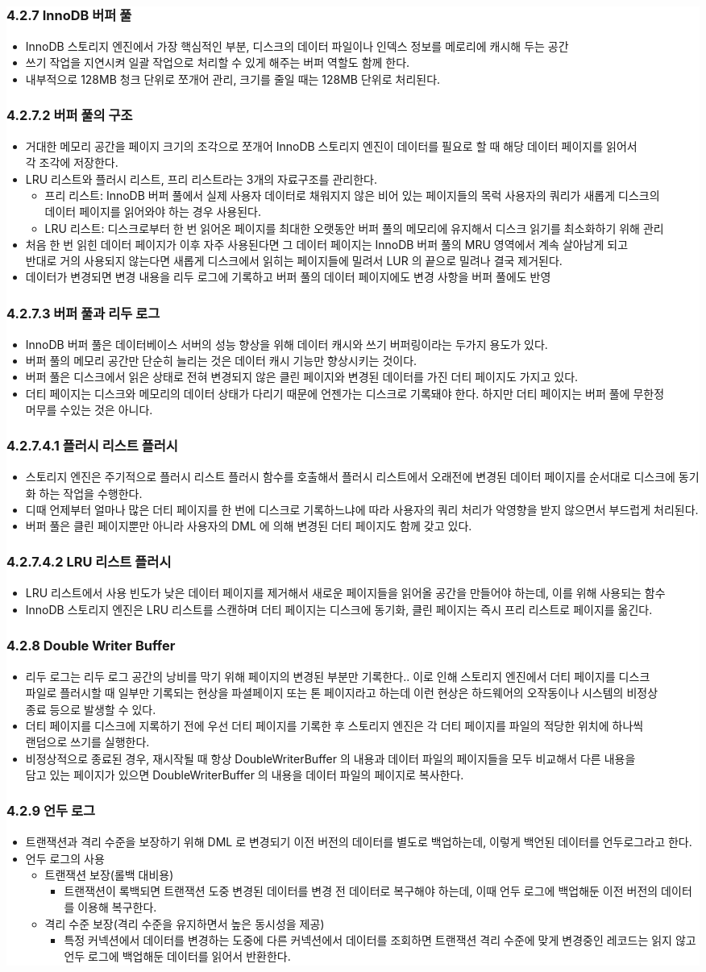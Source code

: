 ### 4.2.7 InnoDB 버퍼 풀
- InnoDB 스토리지 엔진에서 가장 핵심적인 부분, 디스크의 데이터 파일이나 인덱스 정보를 메로리에 캐시해 두는 공간
- 쓰기 작업을 지연시켜 일괄 작업으로 처리할 수 있게 해주는 버퍼 역할도 함께 한다.
- 내부적으로 128MB 청크 단위로 쪼개어 관리, 크기를 줄일 때는 128MB 단위로 처리된다.

### 4.2.7.2 버퍼 풀의 구조
- 거대한 메모리 공간을 페이지 크기의 조각으로 쪼개어 InnoDB 스토리지 엔진이 데이터를 필요로 할 때 해당 데이터 페이지를 읽어서   
  각 조각에 저장한다.
- LRU 리스트와 플러시 리스트, 프리 리스트라는 3개의 자료구조를 관리한다.
  - 프리 리스트: InnoDB 버퍼 풀에서 실제 사용자 데이터로 채워지지 않은 비어 있는 페이지들의 목럭 사용자의 쿼리가 새롭게 디스크의    
    데이터 페이지를 읽어와야 하는 경우 사용된다.
  - LRU 리스트: 디스크로부터 한 번 읽어온 페이지를 최대한 오랫동안 버퍼 풀의 메모리에 유지해서 디스크 읽기를 최소화하기 위해 관리
- 처음 한 번 읽힌 데이터 페이지가 이후 자주 사용된다면 그 데이터 페이지는 InnoDB 버퍼 풀의 MRU 영역에서 계속 살아남게 되고   
  반대로 거의 사용되지 않는다면 새롭게 디스크에서 읽히는 페이지들에 밀려서 LUR 의 끝으로 밀려나 결국 제거된다.
- 데이터가 변경되면 변경 내용을 리두 로그에 기록하고 버퍼 풀의 데이터 페이지에도 변경 사항을 버퍼 풀에도 반영

### 4.2.7.3 버퍼 풀과 리두 로그
- InnoDB 버퍼 풀은 데이터베이스 서버의 성능 향상을 위해 데이터 캐시와 쓰기 버퍼링이라는 두가지 용도가 있다.
- 버퍼 풀의 메모리 공간만 단순히  늘리는 것은 데이터 캐시 기능만 향상시키는 것이다.
- 버퍼 풀은 디스크에서 읽은 상태로 전혀 변경되지 않은 클린 페이지와 변경된 데이터를 가진 더티 페이지도 가지고 있다.
- 더티 페이지는 디스크와 메모리의 데이터 상태가 다리기 때문에 언젠가는 디스크로 기록돼야 한다. 하지만 더티 페이지는 버퍼 풀에 무한정   
  머무를 수있는 것은 아니다.

### 4.2.7.4.1 플러시 리스트 플러시
- 스토리지 엔진은 주기적으로 플러시 리스트 플러시 함수를 호출해서 플러시 리스트에서 오래전에 변경된 데이터 페이지를 순서대로 디스크에 동기화 하는 작업을 수행한다.
- 디때 언제부터 얼마나 많은 더티 페이지를 한 번에 디스크로 기록하느냐에 따라 사용자의 쿼리 처리가 악영향을 받지 않으면서 부드럽게 처리된다.
- 버퍼 풀은 클린 페이지뿐만 아니라 사용자의 DML 에 의해 변경된 더티 페이지도 함께 갖고 있다.

### 4.2.7.4.2 LRU 리스트 플러시
- LRU 리스트에서 사용 빈도가 낮은 데이터 페이지를 제거해서 새로운 페이지들을 읽어올 공간을 만들어야 하는데, 이를 위해 사용되는 함수
- InnoDB 스토리지 엔진은 LRU 리스트를 스캔하며 더티 페이지는 디스크에 동기화, 클린 페이지는 즉시 프리 리스트로 페이지를 옮긴다.

### 4.2.8 Double Writer Buffer
- 리두 로그는 리두 로그 공간의 낭비를 막기 위해 페이지의 변경된 부분만 기록한다.. 이로 인해 스토리지 엔진에서 더티 페이지를 디스크   
  파일로 플러시할 때 일부만 기록되는 현상을 파셜페이지 또는 톤 페이지라고 하는데 이런 현상은 하드웨어의 오작동이나 시스템의 비정상   
  종료 등으로 발생할 수 있다.
- 더티 페이지를 디스크에 지록하기 전에 우선 더티 페이지를 기록한 후 스토리지 엔진은 각 더티 페이지를 파일의 적당한 위치에 하나씩   
  랜덤으로 쓰기를 실행한다.
- 비정상적으로 종료된 경우, 재시작될 때 항상 DoubleWriterBuffer 의 내용과 데이터 파일의 페이지들을 모두 비교해서 다른 내용을   
  담고 있는 페이지가 있으면 DoubleWriterBuffer 의 내용을 데이터 파일의 페이지로 복사한다.

### 4.2.9 언두 로그
- 트랜잭션과 격리 수준을 보장하기 위해 DML 로 변경되기 이전 버전의 데이터를 별도로 백업하는데, 이렇게 백언된 데이터를 언두로그라고 한다.
- 언두 로그의 사용
  - 트랜잭션 보장(롤백 대비용)
    - 트랜잭션이 록백되면 트랜잭션 도중 변경된 데이터를 변경 전 데이터로 복구해야 하는데, 이때 언두 로그에 백업해둔 이전 버전의 데이터를 이용해 복구한다.
  - 격리 수준 보장(격리 수준을 유지하면서 높은 동시성을 제공)
    - 특정 커넥션에서 데이터를 변경하는 도중에 다른 커넥션에서 데이터를 조회하면 트랜잭션 격리 수준에 맞게 변경중인 레코드는 읽지 않고 언두 로그에 백업해둔 데이터를 읽어서 반환한다.
